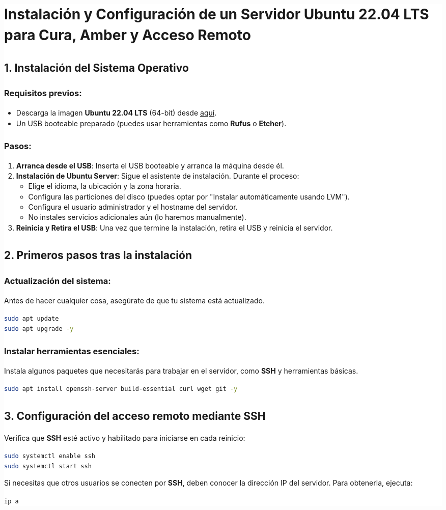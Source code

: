 # Instalación y Configuración de un Servidor Ubuntu 22.04 LTS para Cura, Amber y Acceso Remoto

## 1. **Instalación del Sistema Operativo**
### Requisitos previos:
- Descarga la imagen **Ubuntu 22.04 LTS** (64-bit) desde [aquí](https://releases.ubuntu.com/22.04/).
- Un USB booteable preparado (puedes usar herramientas como **Rufus** o **Etcher**).

### Pasos:
1. **Arranca desde el USB**: Inserta el USB booteable y arranca la máquina desde él.
2. **Instalación de Ubuntu Server**: Sigue el asistente de instalación. Durante el proceso:
   - Elige el idioma, la ubicación y la zona horaria.
   - Configura las particiones del disco (puedes optar por "Instalar automáticamente usando LVM").
   - Configura el usuario administrador y el hostname del servidor.
   - No instales servicios adicionales aún (lo haremos manualmente).
3. **Reinicia y Retira el USB**: Una vez que termine la instalación, retira el USB y reinicia el servidor.

## 2. **Primeros pasos tras la instalación**
### Actualización del sistema:
Antes de hacer cualquier cosa, asegúrate de que tu sistema está actualizado.

```bash
sudo apt update
sudo apt upgrade -y
```

### Instalar herramientas esenciales:
Instala algunos paquetes que necesitarás para trabajar en el servidor, como **SSH** y herramientas básicas.

```bash
sudo apt install openssh-server build-essential curl wget git -y
```

## 3. **Configuración del acceso remoto mediante SSH**
Verifica que **SSH** esté activo y habilitado para iniciarse en cada reinicio:

```bash
sudo systemctl enable ssh
sudo systemctl start ssh
```

Si necesitas que otros usuarios se conecten por **SSH**, deben conocer la dirección IP del servidor. Para obtenerla, ejecuta:

```bash
ip a
```
